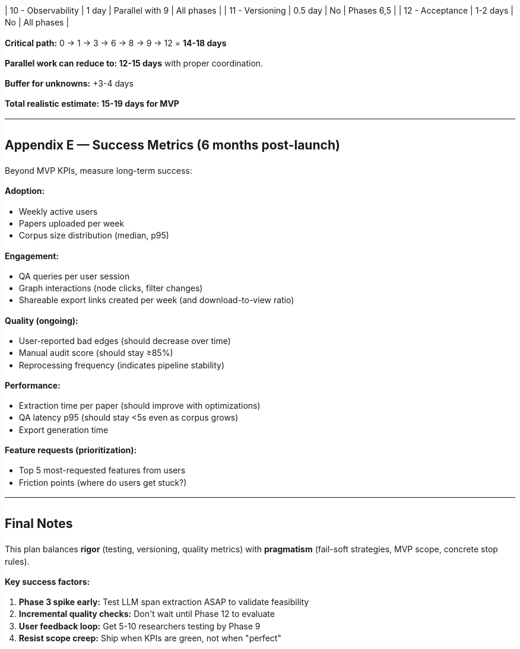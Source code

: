 | 10 - Observability | 1 day | Parallel with 9 | All phases |
| 11 - Versioning | 0.5 day | No | Phases 6,5 |
| 12 - Acceptance | 1-2 days | No | All phases |

**Critical path:** 0 → 1 → 3 → 6 → 8 → 9 → 12 = **14-18 days**

**Parallel work can reduce to: 12-15 days** with proper coordination.

**Buffer for unknowns:** +3-4 days

**Total realistic estimate: 15-19 days for MVP**

---

## Appendix E — Success Metrics (6 months post-launch)

Beyond MVP KPIs, measure long-term success:

**Adoption:**
- Weekly active users
- Papers uploaded per week
- Corpus size distribution (median, p95)

**Engagement:**
- QA queries per user session
- Graph interactions (node clicks, filter changes)
- Shareable export links created per week (and download-to-view ratio)

**Quality (ongoing):**
- User-reported bad edges (should decrease over time)
- Manual audit score (should stay ≥85%)
- Reprocessing frequency (indicates pipeline stability)

**Performance:**
- Extraction time per paper (should improve with optimizations)
- QA latency p95 (should stay <5s even as corpus grows)
- Export generation time

**Feature requests (prioritization):**
- Top 5 most-requested features from users
- Friction points (where do users get stuck?)

---

## Final Notes

This plan balances **rigor** (testing, versioning, quality metrics) with **pragmatism** (fail-soft strategies, MVP scope, concrete stop rules).

**Key success factors:**
1. **Phase 3 spike early:** Test LLM span extraction ASAP to validate feasibility
2. **Incremental quality checks:** Don't wait until Phase 12 to evaluate
3. **User feedback loop:** Get 5-10 researchers testing by Phase 9
4. **Resist scope creep:** Ship when KPIs are green, not when "perfect"
